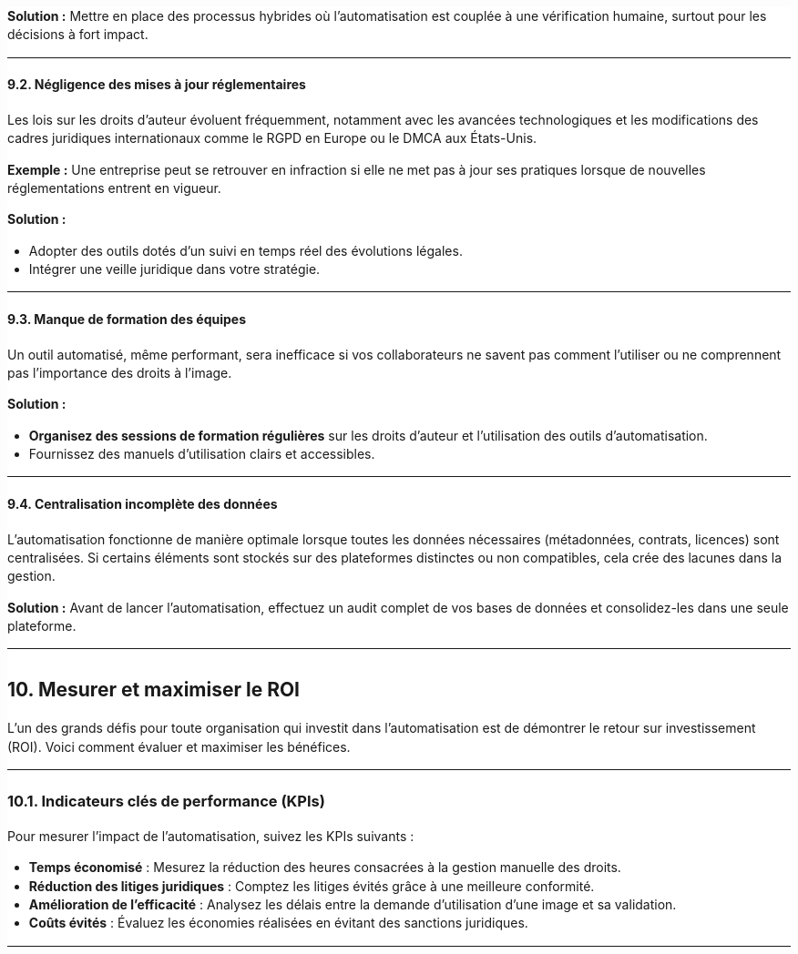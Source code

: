 **Solution :** Mettre en place des processus hybrides où l’automatisation est couplée à une vérification humaine, surtout pour les décisions à fort impact.

---

#### **9.2. Négligence des mises à jour réglementaires**

Les lois sur les droits d’auteur évoluent fréquemment, notamment avec les avancées technologiques et les modifications des cadres juridiques internationaux comme le RGPD en Europe ou le DMCA aux États-Unis.

**Exemple :** Une entreprise peut se retrouver en infraction si elle ne met pas à jour ses pratiques lorsque de nouvelles réglementations entrent en vigueur.

**Solution :**
- Adopter des outils dotés d’un suivi en temps réel des évolutions légales.
- Intégrer une veille juridique dans votre stratégie.

---

#### **9.3. Manque de formation des équipes**

Un outil automatisé, même performant, sera inefficace si vos collaborateurs ne savent pas comment l’utiliser ou ne comprennent pas l’importance des droits à l’image.

**Solution :**
- **Organisez des sessions de formation régulières** sur les droits d’auteur et l’utilisation des outils d’automatisation.
- Fournissez des manuels d’utilisation clairs et accessibles.

---

#### **9.4. Centralisation incomplète des données**

L’automatisation fonctionne de manière optimale lorsque toutes les données nécessaires (métadonnées, contrats, licences) sont centralisées. Si certains éléments sont stockés sur des plateformes distinctes ou non compatibles, cela crée des lacunes dans la gestion.

**Solution :** Avant de lancer l’automatisation, effectuez un audit complet de vos bases de données et consolidez-les dans une seule plateforme.

---

## **10. Mesurer et maximiser le ROI**

L’un des grands défis pour toute organisation qui investit dans l’automatisation est de démontrer le retour sur investissement (ROI). Voici comment évaluer et maximiser les bénéfices.

---

### **10.1. Indicateurs clés de performance (KPIs)**

Pour mesurer l’impact de l’automatisation, suivez les KPIs suivants :
- **Temps économisé** : Mesurez la réduction des heures consacrées à la gestion manuelle des droits.
- **Réduction des litiges juridiques** : Comptez les litiges évités grâce à une meilleure conformité.
- **Amélioration de l’efficacité** : Analysez les délais entre la demande d’utilisation d’une image et sa validation.
- **Coûts évités** : Évaluez les économies réalisées en évitant des sanctions juridiques.

---